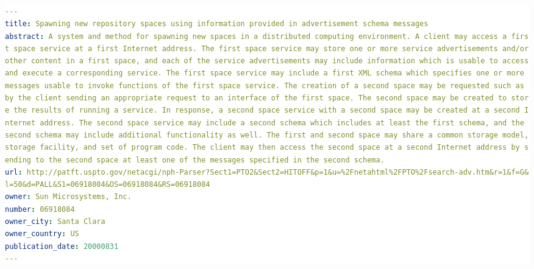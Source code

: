 ```yaml
---
title: Spawning new repository spaces using information provided in advertisement schema messages
abstract: A system and method for spawning new spaces in a distributed computing environment. A client may access a first space service at a first Internet address. The first space service may store one or more service advertisements and/or other content in a first space, and each of the service advertisements may include information which is usable to access and execute a corresponding service. The first space service may include a first XML schema which specifies one or more messages usable to invoke functions of the first space service. The creation of a second space may be requested such as by the client sending an appropriate request to an interface of the first space. The second space may be created to store the results of running a service. In response, a second space service with a second space may be created at a second Internet address. The second space service may include a second schema which includes at least the first schema, and the second schema may include additional functionality as well. The first and second space may share a common storage model, storage facility, and set of program code. The client may then access the second space at a second Internet address by sending to the second space at least one of the messages specified in the second schema.
url: http://patft.uspto.gov/netacgi/nph-Parser?Sect1=PTO2&Sect2=HITOFF&p=1&u=%2Fnetahtml%2FPTO%2Fsearch-adv.htm&r=1&f=G&l=50&d=PALL&S1=06918084&OS=06918084&RS=06918084
owner: Sun Microsystems, Inc.
number: 06918084
owner_city: Santa Clara
owner_country: US
publication_date: 20000831
---
```

